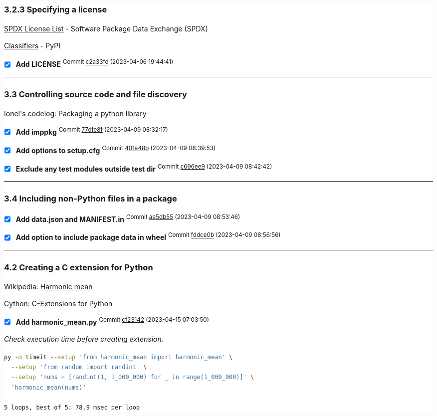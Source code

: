 ### 3.2.3 Specifying a license

[SPDX License List](https://spdx.org/licenses/) - Software Package Data Exchange (SPDX)

[Classifiers](https://pypi.org/classifiers/) - PyPI

- [x] **Add LICENSE**
<sup>Commit [c2a33fd](https://github.com/wmelvin/pub-py-pkg/commit/c2a33fd91dc15bdafb9007b5fbab9540531f5af3) (2023-04-06 19:44:41)</sup>

---

### 3.3 Controlling source code and file discovery

Ionel's codelog: [Packaging a python library](https://blog.ionelmc.ro/2014/05/25/python-packaging/)

- [x] **Add imppkg**
<sup>Commit [77dfe8f](https://github.com/wmelvin/pub-py-pkg/commit/77dfe8f1ccbc1b149eb72890510e48b3445dd648) (2023-04-09 08:32:17)</sup>

- [x] **Add options to setup.cfg**
<sup>Commit [401a48b](https://github.com/wmelvin/pub-py-pkg/commit/401a48bac81806bf909f7178dd96c08002101bda) (2023-04-09 08:39:53)</sup>

- [x] **Exclude any test modules outside test dir**
<sup>Commit [c696ee9](https://github.com/wmelvin/pub-py-pkg/commit/c696ee9378db50e4759ce1e771a31cc09a70a047) (2023-04-09 08:42:42)</sup>

---

### 3.4 Including non-Python files in a package

- [x] **Add data.json and MANIFEST.in**
<sup>Commit [ae5db55](https://github.com/wmelvin/pub-py-pkg/commit/ae5db559edcfd9cb9aa43b4dca9b71c616bd13ef) (2023-04-09 08:53:46)</sup>

- [x] **Add option to include package data in wheel**
<sup>Commit [fddce0b](https://github.com/wmelvin/pub-py-pkg/commit/fddce0b16728dced74e37ff148aa7bd59f6d20e9) (2023-04-09 08:56:56)</sup>

---

### 4.2 Creating a C extension for Python

Wikipedia: [Harmonic mean](https://en.wikipedia.org/wiki/Harmonic_mean)

[Cython: C-Extensions for Python](https://cython.org/)

- [x] **Add harmonic_mean.py**
<sup>Commit [cf23142](https://github.com/wmelvin/pub-py-pkg/commit/cf2314235cff84303573cf2ebc0b2388752ac1f7) (2023-04-15 07:03:50)</sup>

*Check execution time before creating extension.*

```bash
py -m timeit --setup 'from harmonic_mean import harmonic_mean' \
  --setup 'from random import randint' \
  --setup 'nums = [randint(1, 1_000_000) for _ in range(1_000_000)]' \
  'harmonic_mean(nums)'

5 loops, best of 5: 78.9 msec per loop
```
